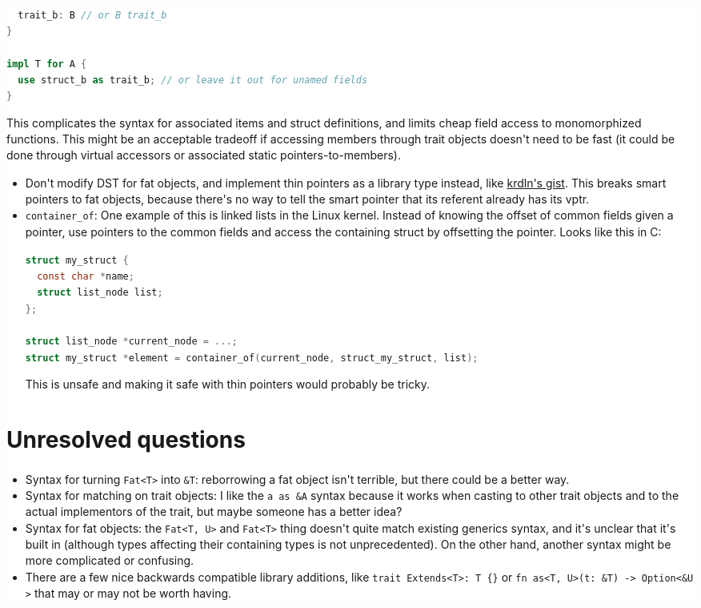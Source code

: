   ```Rust
  	trait_b: B // or B trait_b
  }
  
  impl T for A {
  	use struct_b as trait_b; // or leave it out for unamed fields
  }
  ```
  This complicates the syntax for associated items and struct definitions, and limits cheap field access to monomorphized functions. This might be an acceptable tradeoff if accessing members through trait objects doesn't need to be fast (it could be done through virtual accessors or associated static pointers-to-members).
* Don't modify DST for fat objects, and implement thin pointers as a library type instead, like [krdln's gist](https://gist.github.com/krdln/08764f70a1e5aeda2338). This breaks smart pointers to fat objects, because there's no way to tell the smart pointer that its referent already has its vptr.
* `container_of`: One example of this is linked lists in the Linux kernel. Instead of knowing the offset of common fields given a pointer, use pointers to the common fields and access the containing struct by offsetting the pointer. Looks like this in C:
  ```C
  struct my_struct {
  	const char *name;
  	struct list_node list;
  };
  
  struct list_node *current_node = ...;
  struct my_struct *element = container_of(current_node, struct_my_struct, list);
  ```
  This is unsafe and making it safe with thin pointers would probably be tricky.

# Unresolved questions

* Syntax for turning `Fat<T>` into `&T`: reborrowing a fat object isn't terrible, but there could be a better way.
* Syntax for matching on trait objects: I like the `a as &A` syntax because it works when casting to other trait objects and to the actual implementors of the trait, but maybe someone has a better idea?
* Syntax for fat objects: the `Fat<T, U>` and `Fat<T>` thing doesn't quite match existing generics syntax, and it's unclear that it's built in (although types affecting their containing types is not unprecedented). On the other hand, another syntax might be more complicated or confusing.
* There are a few nice backwards compatible library additions, like `trait Extends<T>: T {}` or `fn as<T, U>(t: &T) -> Option<&U>` that may or may not be worth having.
